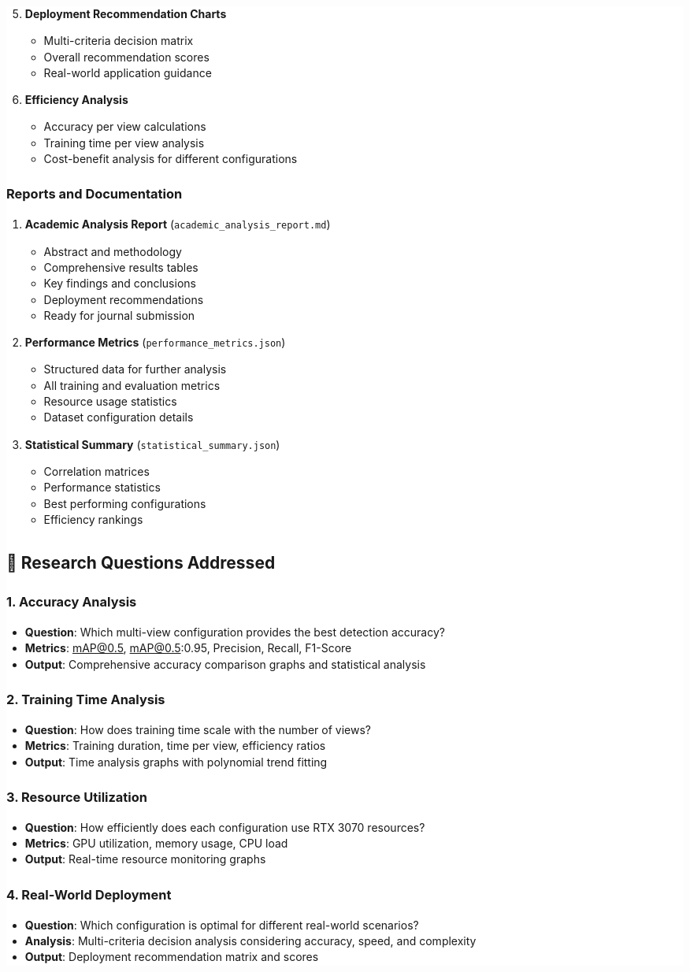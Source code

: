 5. **Deployment Recommendation Charts**
   - Multi-criteria decision matrix
   - Overall recommendation scores
   - Real-world application guidance

6. **Efficiency Analysis**
   - Accuracy per view calculations
   - Training time per view analysis
   - Cost-benefit analysis for different configurations

### Reports and Documentation

1. **Academic Analysis Report** (`academic_analysis_report.md`)
   - Abstract and methodology
   - Comprehensive results tables
   - Key findings and conclusions
   - Deployment recommendations
   - Ready for journal submission

2. **Performance Metrics** (`performance_metrics.json`)
   - Structured data for further analysis
   - All training and evaluation metrics
   - Resource usage statistics
   - Dataset configuration details

3. **Statistical Summary** (`statistical_summary.json`)
   - Correlation matrices
   - Performance statistics
   - Best performing configurations
   - Efficiency rankings

## 🎯 Research Questions Addressed

### 1. Accuracy Analysis
- **Question**: Which multi-view configuration provides the best detection accuracy?
- **Metrics**: mAP@0.5, mAP@0.5:0.95, Precision, Recall, F1-Score
- **Output**: Comprehensive accuracy comparison graphs and statistical analysis

### 2. Training Time Analysis
- **Question**: How does training time scale with the number of views?
- **Metrics**: Training duration, time per view, efficiency ratios
- **Output**: Time analysis graphs with polynomial trend fitting

### 3. Resource Utilization
- **Question**: How efficiently does each configuration use RTX 3070 resources?
- **Metrics**: GPU utilization, memory usage, CPU load
- **Output**: Real-time resource monitoring graphs

### 4. Real-World Deployment
- **Question**: Which configuration is optimal for different real-world scenarios?
- **Analysis**: Multi-criteria decision analysis considering accuracy, speed, and complexity
- **Output**: Deployment recommendation matrix and scores
